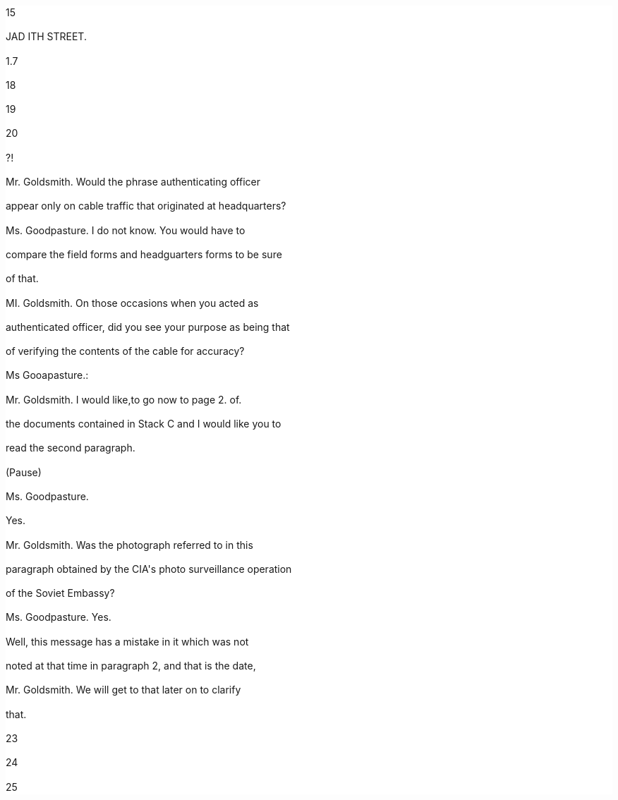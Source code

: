 15

JAD ITH STREET.

1.7

18

19

20

?!

Mr. Goldsmith. Would the phrase authenticating officer

appear only on cable traffic that originated at headquarters?

Ms. Goodpasture. I do not know. You would have to

compare the field forms and headguarters forms to be sure

of that.

MI. Goldsmith. On those occasions when you acted as

authenticated officer, did you see your purpose as being that

of verifying the contents of the cable for accuracy?

Ms Gooapasture.:

Mr. Goldsmith. I would like,to go now to page 2. of.

the documents contained in Stack C and I would like you to

read the second paragraph.

(Pause)

Ms. Goodpasture.

Yes.

Mr. Goldsmith. Was the photograph referred to in this

paragraph obtained by the CIA's photo surveillance operation

of the Soviet Embassy?

Ms. Goodpasture. Yes.

Well, this message has a mistake in it which was not

noted at that time in paragraph 2, and that is the date,

Mr. Goldsmith. We will get to that later on to clarify

that.

23

24

25
